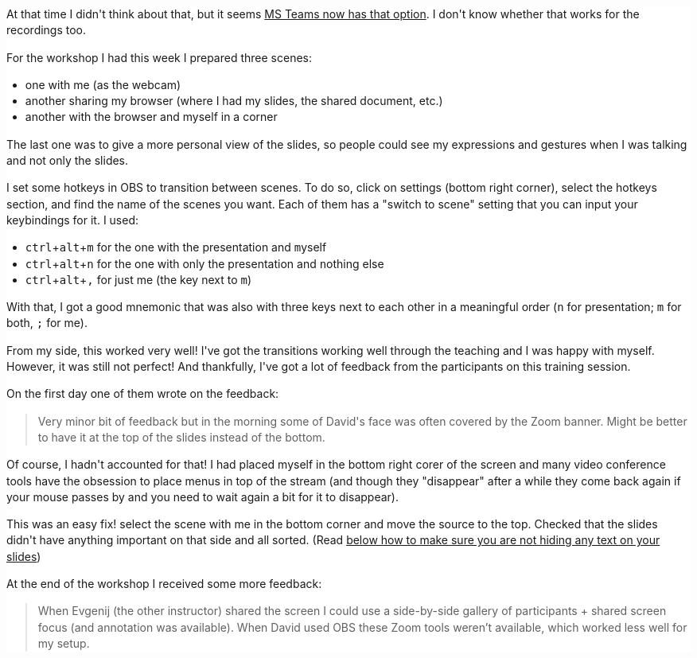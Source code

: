 At that time I didn't think about that, but it seems [MS Teams now has that option][teams-spotlight].
I don't know whether that works for the recordings too.

For the workshop I had this week I prepared three scenes:

- one with me (as the webcam)
- another sharing my browser (where I had my slides, the shared document, etc.)
- another with the browser and myself in a corner

The last one was to give a more personal view of the slides, so people could see
my expressions and gestures when I was talking and not only the slides.

I set some hotkeys in OBS to transition between scenes. To do so, click
on settings (bottom right corner), select the hotkeys section, and find the name of
the scenes you want. Each of them has a "switch to scene" setting that you can
input your keybindings for it. I used:

- <kbd>ctrl</kbd>+<kbd>alt</kbd>+<kbd>m</kbd> for the one with the presentation and <kbd>m</kbd>yself
- <kbd>ctrl</kbd>+<kbd>alt</kbd>+<kbd>n</kbd> for the one with only the presentation and <kbd>n</kbd>othing else
- <kbd>ctrl</kbd>+<kbd>alt</kbd>+<kbd>,</kbd> for just me (the key next to <kbd>m</kbd>)

With that, I got a good mnemonic that was also with three keys next to each
other in a meaningful order (<kbd>n</kbd> for presentation; <kbd>m</kbd> for
both, <kbd>;</kbd> for me).

From my side, this worked very well! I've got the transitions working well
through the teaching and I was happy with myself. However, it was still not
perfect! And thankfully, I've got a lot of feedback from the participants on
this training session.

On the first day one of them wrote on the feedback:

> Very minor bit of feedback but in the morning some of David's face was often
> covered by the Zoom banner. Might be better to have it at the top of the
> slides instead of the bottom.

Of course, I hadn't accounted for that! I had placed myself in the bottom right
corer of the screen and many video conference tools have the obsession to place
menus in top of the stream (and though they "disappear" after a while they come
back again if your mouse passes by and you need to wait again a bit for it to
disappear).

This was an easy fix! select the scene with me in the bottom corner and move
the source to the top. Checked that the slides didn't have anything important on
that side and all sorted. (Read [below how to make sure you are not hiding any text on your slides](#set-up-slides))

At the end of the workshop I received some more feedback:

> When Evgenij (the other instructor) shared the screen I could use a
> side-by-side gallery of participants + shared screen focus (and annotation was
> available). When David used OBS these Zoom tools weren’t available, which
> worked less well for my setup.


[Zoom-docs]: https://support.zoom.us/hc/en-us/articles/201362153-Sharing-your-screen-content-or-second-camera
[no-full-screen]: https://makeitallwork.com/how-to-prevent-zoom-automatically-going-full-screen/
[obs]: https://obsproject.com/
[submitty]: https://submitty.org
[Zoom-spotlight]: https://support.zoom.us/hc/en-us/articles/201362653
[teams-spotlight]: https://support.microsoft.com/en-us/office/spotlight-someone-s-video-in-a-teams-meeting-58be74a4-efac-4e89-a212-8d198182081e
[Zoom-dual]: https://support.zoom.us/hc/en-us/articles/201362583-Using-Dual-Monitors-with-the-Zoom-Desktop-Client
[vdl]: https://github.com/dianariyanto/virtual-display-linux
[lsc]: https://github.com/brunodles/linux-second-screen
[virts]: https://github.com/kbumsik/VirtScreen
[multihead-arch]: https://wiki.archlinux.org/title/Extreme_Multihead#Using_an_HDMI_output
[obs-circl]: https://www.youtube.com/watch?v=4i5rTa7m9Uo
[gimp]: https://www.gimp.org/
[webcamtest]: https://webcamtests.com/resolution
[gimp-circle]: https://alvinalexander.com/gimp/gimp-how-to-create-draw-circle-in-gimp-tutorial/
[wiki-mask]: https://en.wikipedia.org/wiki/Mask_(computing)#Image_masks
[my-mask]: /gallery/images/2021/05/2021-05-02-circle-webcam.png
[obs-move]: https://obsproject.com/forum/resources/move-transition.913/
[obs-move-example]: https://www.youtube.com/watch?v=gLS8g5YqnIM
[aur-obs-move]: https://aur.archlinux.org/packages/obs-move-transition/
[obs-matrix]: https://obsproject.com/forum/resources/obs-transition-matrix.751/
[obs-matrix-guide]: https://visualsbyimpulse.com/blog/obs-transition-matrix/
[gslides-master-guide]: https://edu.gcfglobal.org/en/googleslides/editing-master-slides-and-layouts/1/